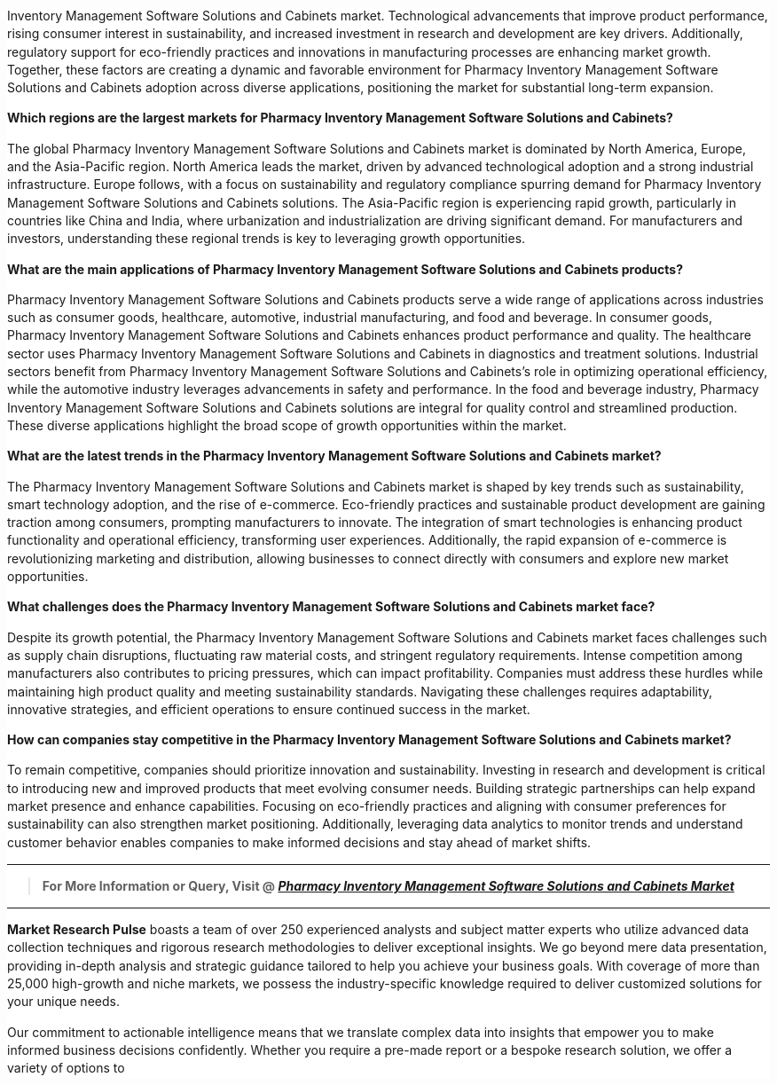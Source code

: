 Inventory Management Software Solutions and Cabinets market. Technological advancements that improve product performance, rising consumer interest in sustainability, and increased investment in research and development are key drivers. Additionally, regulatory support for eco-friendly practices and innovations in manufacturing processes are enhancing market growth. Together, these factors are creating a dynamic and favorable environment for Pharmacy Inventory Management Software Solutions and Cabinets adoption across diverse applications, positioning the market for substantial long-term expansion.</p><p><strong>Which regions are the largest markets for Pharmacy Inventory Management Software Solutions and Cabinets?</strong></p><p>The global Pharmacy Inventory Management Software Solutions and Cabinets market is dominated by North America, Europe, and the Asia-Pacific region. North America leads the market, driven by advanced technological adoption and a strong industrial infrastructure. Europe follows, with a focus on sustainability and regulatory compliance spurring demand for Pharmacy Inventory Management Software Solutions and Cabinets solutions. The Asia-Pacific region is experiencing rapid growth, particularly in countries like China and India, where urbanization and industrialization are driving significant demand. For manufacturers and investors, understanding these regional trends is key to leveraging growth opportunities.</p><p><strong>What are the main applications of Pharmacy Inventory Management Software Solutions and Cabinets products?</strong></p><p>Pharmacy Inventory Management Software Solutions and Cabinets products serve a wide range of applications across industries such as consumer goods, healthcare, automotive, industrial manufacturing, and food and beverage. In consumer goods, Pharmacy Inventory Management Software Solutions and Cabinets enhances product performance and quality. The healthcare sector uses Pharmacy Inventory Management Software Solutions and Cabinets in diagnostics and treatment solutions. Industrial sectors benefit from Pharmacy Inventory Management Software Solutions and Cabinets&rsquo;s role in optimizing operational efficiency, while the automotive industry leverages advancements in safety and performance. In the food and beverage industry, Pharmacy Inventory Management Software Solutions and Cabinets solutions are integral for quality control and streamlined production. These diverse applications highlight the broad scope of growth opportunities within the market.</p><p><strong>What are the latest trends in the Pharmacy Inventory Management Software Solutions and Cabinets market?</strong></p><p>The Pharmacy Inventory Management Software Solutions and Cabinets market is shaped by key trends such as sustainability, smart technology adoption, and the rise of e-commerce. Eco-friendly practices and sustainable product development are gaining traction among consumers, prompting manufacturers to innovate. The integration of smart technologies is enhancing product functionality and operational efficiency, transforming user experiences. Additionally, the rapid expansion of e-commerce is revolutionizing marketing and distribution, allowing businesses to connect directly with consumers and explore new market opportunities.</p><p><strong>What challenges does the Pharmacy Inventory Management Software Solutions and Cabinets market face?</strong></p><p>Despite its growth potential, the Pharmacy Inventory Management Software Solutions and Cabinets market faces challenges such as supply chain disruptions, fluctuating raw material costs, and stringent regulatory requirements. Intense competition among manufacturers also contributes to pricing pressures, which can impact profitability. Companies must address these hurdles while maintaining high product quality and meeting sustainability standards. Navigating these challenges requires adaptability, innovative strategies, and efficient operations to ensure continued success in the market.</p><p><strong>How can companies stay competitive in the Pharmacy Inventory Management Software Solutions and Cabinets market?</strong></p><p>To remain competitive, companies should prioritize innovation and sustainability. Investing in research and development is critical to introducing new and improved products that meet evolving consumer needs. Building strategic partnerships can help expand market presence and enhance capabilities. Focusing on eco-friendly practices and aligning with consumer preferences for sustainability can also strengthen market positioning. Additionally, leveraging data analytics to monitor trends and understand customer behavior enables companies to make informed decisions and stay ahead of market shifts.</p><hr /><blockquote><p><strong>For More Information or Query, Visit @&nbsp;<em><a href="https://marketresearchpulse.com/report/83368/pharmacy-inventory-management-software-solutions-and-cabinets-market?utm_source=Linkedin&utm_medium=025">Pharmacy Inventory Management Software Solutions and Cabinets Market</a></em></strong></p></blockquote><hr /><p><strong>Market Research Pulse</strong> boasts a team of over 250 experienced analysts and subject matter experts who utilize advanced data collection techniques and rigorous research methodologies to deliver exceptional insights. We go beyond mere data presentation, providing in-depth analysis and strategic guidance tailored to help you achieve your business goals. With coverage of more than 25,000 high-growth and niche markets, we possess the industry-specific knowledge required to deliver customized solutions for your unique needs.</p><p>Our commitment to actionable intelligence means that we translate complex data into insights that empower you to make informed business decisions confidently. Whether you require a pre-made report or a bespoke research solution, we offer a variety of options to